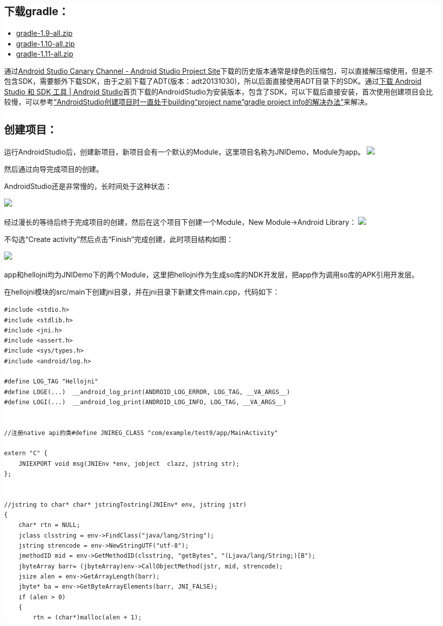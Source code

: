 ## 下载gradle：

- [gradle-1.9-all.zip](http://download.csdn.net/detail/xxhongdev/6834859)
- [gradle-1.10-all.zip](http://download.csdn.net/detail/xinghuacheng/7026815)
- [gradle-1.11-all.zip](http://download.csdn.net/detail/d1387968/7097249)


通过[Android Studio Canary Channel \- Android Studio Project Site](http://tools.android.com/download/studio/canary)下载的历史版本通常是绿色的压缩包，可以直接解压缩使用，但是不包含SDK，需要额外下载SDK，由于之前下载了ADT(版本：adt20131030)，所以后面直接使用ADT目录下的SDK。通过[下载 Android Studio 和 SDK 工具 \| Android Studio](https://developer.android.com/studio/index.html)首页下载的AndroidStudio为安装版本，包含了SDK，可以下载后直接安装，首次使用创建项目会比较慢，可以参考[“AndroidStudio创建项目时一直处于building“project name”gradle project info的解决办法”](http://blog.csdn.net/asmcvc/article/details/24313425)来解决。

## 创建项目：
运行AndroidStudio后，创建新项目，新项目会有一个默认的Module，这里项目名称为JNIDemo，Module为app。
![](http://img.blog.csdn.net/20160331135105379)

然后通过向导完成项目的创建。

AndroidStudio还是非常慢的，长时间处于这种状态：

![](http://img.blog.csdn.net/20160331135110973)

经过漫长的等待后终于完成项目的创建，然后在这个项目下创建一个Module，New Module->Android Library：
![](http://img.blog.csdn.net/20160331135116364)

不勾选“Create activity”然后点击“Finish”完成创建，此时项目结构如图：

![](http://img.blog.csdn.net/20160331135120301)

app和hellojni均为JNIDemo下的两个Module，这里把hellojni作为生成so库的NDK开发层，把app作为调用so库的APK引用开发层。

在hellojni模块的src/main下创建jni目录，并在jni目录下新建文件main.cpp，代码如下：
```
#include <stdio.h>
#include <stdlib.h>
#include <jni.h>
#include <assert.h>
#include <sys/types.h>
#include <android/log.h>

#define LOG_TAG "Hellojni"
#define LOGE(...)  __android_log_print(ANDROID_LOG_ERROR, LOG_TAG, __VA_ARGS__)
#define LOGI(...)  __android_log_print(ANDROID_LOG_INFO, LOG_TAG, __VA_ARGS__)


//注册native api的类#define JNIREG_CLASS "com/example/test9/app/MainActivity"

extern "C" {
    JNIEXPORT void msg(JNIEnv *env, jobject  clazz, jstring str);
};


//jstring to char* char* jstringTostring(JNIEnv* env, jstring jstr) 
{ 
    char* rtn = NULL; 
    jclass clsstring = env->FindClass("java/lang/String"); 
    jstring strencode = env->NewStringUTF("utf-8"); 
    jmethodID mid = env->GetMethodID(clsstring, "getBytes", "(Ljava/lang/String;)[B"); 
    jbyteArray barr= (jbyteArray)env->CallObjectMethod(jstr, mid, strencode); 
    jsize alen = env->GetArrayLength(barr); 
    jbyte* ba = env->GetByteArrayElements(barr, JNI_FALSE); 
    if (alen > 0) 
    { 
        rtn = (char*)malloc(alen + 1); 
```
